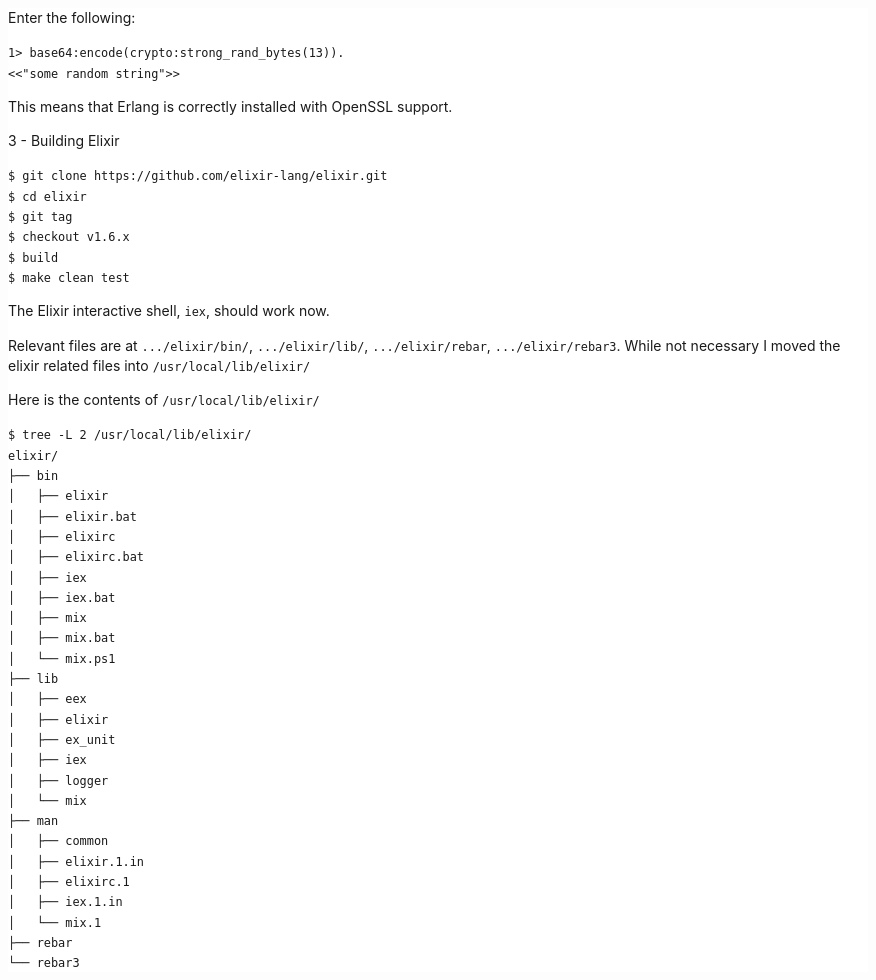 Enter the following:
```
1> base64:encode(crypto:strong_rand_bytes(13)).
<<"some random string">>
```

This means that Erlang is correctly installed with OpenSSL support. 

3 - Building Elixir

```
$ git clone https://github.com/elixir-lang/elixir.git 
$ cd elixir
$ git tag
$ checkout v1.6.x 
$ build
$ make clean test
```

The Elixir interactive shell, `iex`, should work now. 

Relevant files are at `.../elixir/bin/`, `.../elixir/lib/`, `.../elixir/rebar`, `.../elixir/rebar3`. While not necessary I moved the elixir related files into `/usr/local/lib/elixir/`

Here is the contents of `/usr/local/lib/elixir/`

```
$ tree -L 2 /usr/local/lib/elixir/
elixir/
├── bin
│   ├── elixir
│   ├── elixir.bat
│   ├── elixirc
│   ├── elixirc.bat
│   ├── iex
│   ├── iex.bat
│   ├── mix
│   ├── mix.bat
│   └── mix.ps1
├── lib
│   ├── eex
│   ├── elixir
│   ├── ex_unit
│   ├── iex
│   ├── logger
│   └── mix
├── man
│   ├── common
│   ├── elixir.1.in
│   ├── elixirc.1
│   ├── iex.1.in
│   └── mix.1
├── rebar
└── rebar3
```
